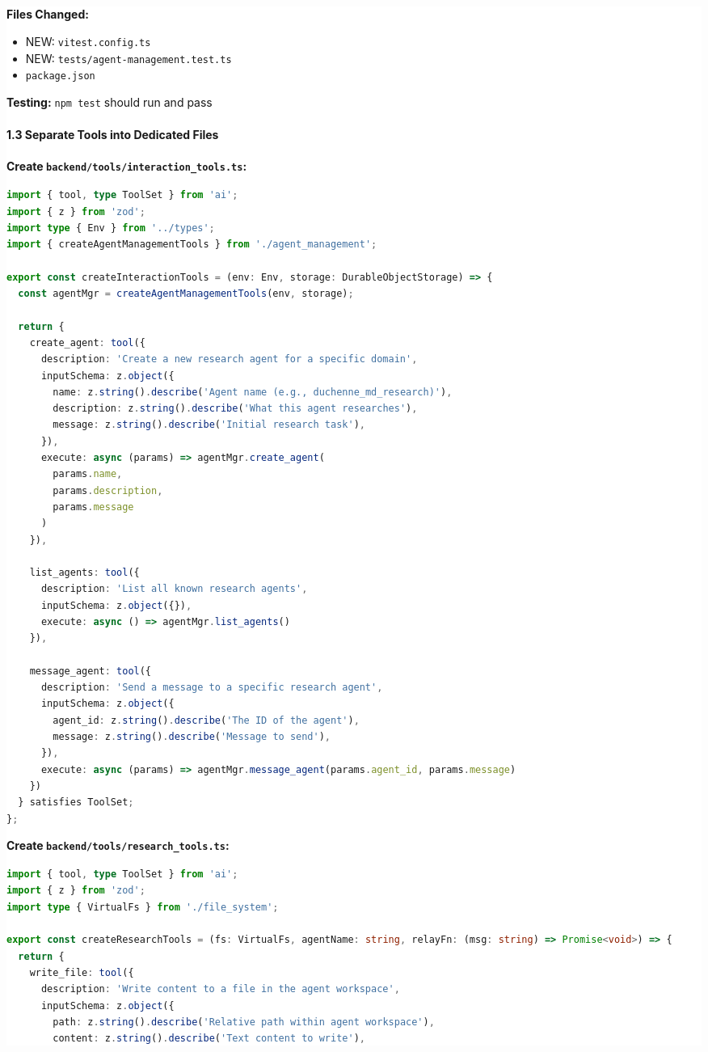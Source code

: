 **Files Changed:**
- NEW: `vitest.config.ts`
- NEW: `tests/agent-management.test.ts`
- `package.json`

**Testing:** `npm test` should run and pass

#### 1.3 Separate Tools into Dedicated Files

**Create `backend/tools/interaction_tools.ts`:**
```typescript
import { tool, type ToolSet } from 'ai';
import { z } from 'zod';
import type { Env } from '../types';
import { createAgentManagementTools } from './agent_management';

export const createInteractionTools = (env: Env, storage: DurableObjectStorage) => {
  const agentMgr = createAgentManagementTools(env, storage);
  
  return {
    create_agent: tool({
      description: 'Create a new research agent for a specific domain',
      inputSchema: z.object({
        name: z.string().describe('Agent name (e.g., duchenne_md_research)'),
        description: z.string().describe('What this agent researches'),
        message: z.string().describe('Initial research task'),
      }),
      execute: async (params) => agentMgr.create_agent(
        params.name,
        params.description,
        params.message
      )
    }),
    
    list_agents: tool({
      description: 'List all known research agents',
      inputSchema: z.object({}),
      execute: async () => agentMgr.list_agents()
    }),
    
    message_agent: tool({
      description: 'Send a message to a specific research agent',
      inputSchema: z.object({
        agent_id: z.string().describe('The ID of the agent'),
        message: z.string().describe('Message to send'),
      }),
      execute: async (params) => agentMgr.message_agent(params.agent_id, params.message)
    })
  } satisfies ToolSet;
};
```

**Create `backend/tools/research_tools.ts`:**
```typescript
import { tool, type ToolSet } from 'ai';
import { z } from 'zod';
import type { VirtualFs } from './file_system';

export const createResearchTools = (fs: VirtualFs, agentName: string, relayFn: (msg: string) => Promise<void>) => {
  return {
    write_file: tool({
      description: 'Write content to a file in the agent workspace',
      inputSchema: z.object({
        path: z.string().describe('Relative path within agent workspace'),
        content: z.string().describe('Text content to write'),
```